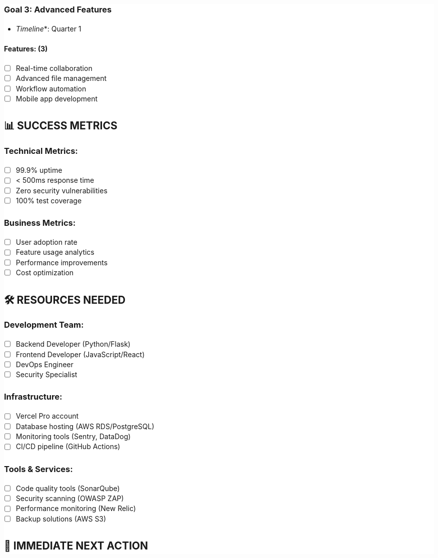 ### **Goal 3: Advanced Features**

* *Timeline**: Quarter 1

#### **Features:** (3)

- [ ] Real-time collaboration
- [ ] Advanced file management
- [ ] Workflow automation
- [ ] Mobile app development

## 📊 **SUCCESS METRICS**

### **Technical Metrics:**

- [ ] 99.9% uptime
- [ ] < 500ms response time
- [ ] Zero security vulnerabilities
- [ ] 100% test coverage

### **Business Metrics:**

- [ ] User adoption rate
- [ ] Feature usage analytics
- [ ] Performance improvements
- [ ] Cost optimization

## 🛠️ **RESOURCES NEEDED**

### **Development Team:**

- [ ] Backend Developer (Python/Flask)
- [ ] Frontend Developer (JavaScript/React)
- [ ] DevOps Engineer
- [ ] Security Specialist

### **Infrastructure:**

- [ ] Vercel Pro account
- [ ] Database hosting (AWS RDS/PostgreSQL)
- [ ] Monitoring tools (Sentry, DataDog)
- [ ] CI/CD pipeline (GitHub Actions)

### **Tools & Services:**

- [ ] Code quality tools (SonarQube)
- [ ] Security scanning (OWASP ZAP)
- [ ] Performance monitoring (New Relic)
- [ ] Backup solutions (AWS S3)

## 🎯 **IMMEDIATE NEXT ACTION**
